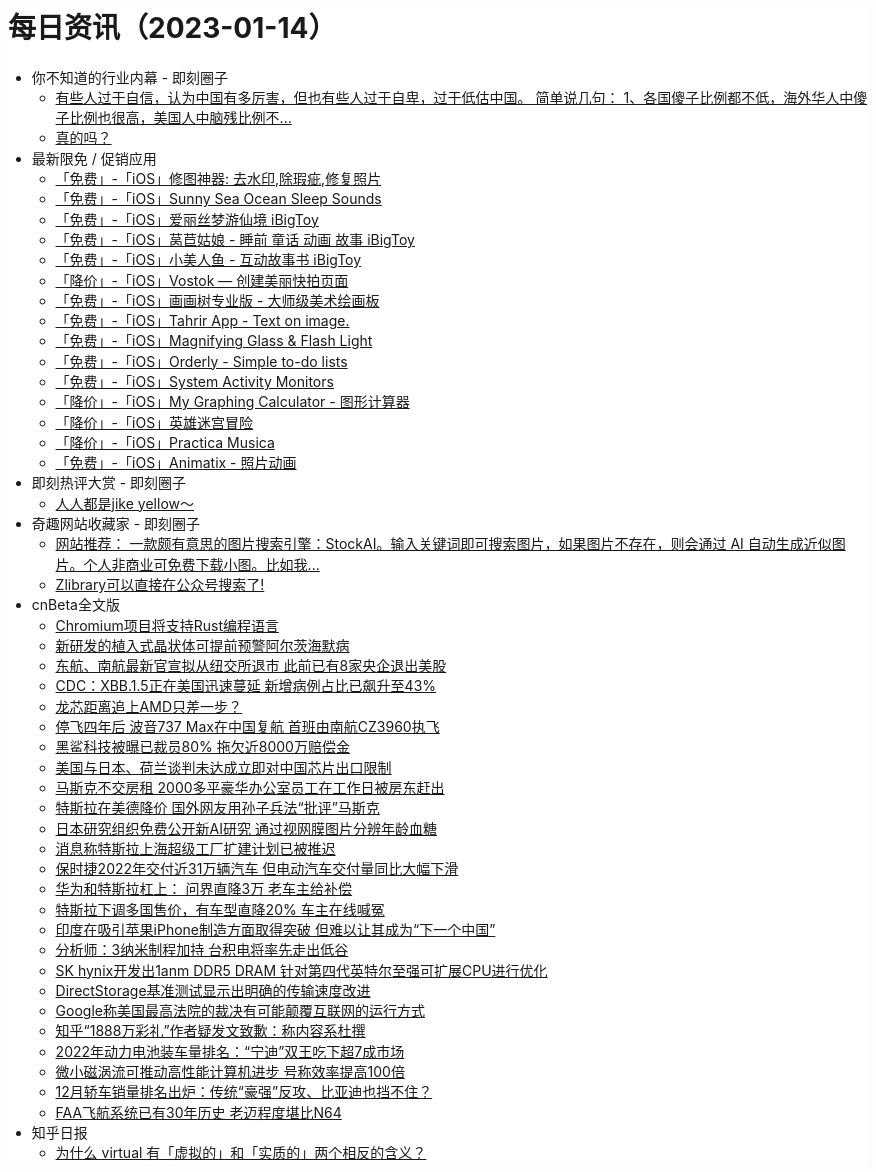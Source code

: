 # 每日资讯（2023-01-14）

- 你不知道的行业内幕 - 即刻圈子
  - [有些人过于自信，认为中国有多厉害，但也有些人过于自卑，过于低估中国。 简单说几句： 1、各国傻子比例都不低，海外华人中傻子比例也很高，美国人中脑残比例不...](https://m.okjike.com/originalPosts/63c0f0a1dfefd62879684b6f)
  - [真的吗？](https://m.okjike.com/originalPosts/63c0f041076d1be3e5b7d61e)
- 最新限免 / 促销应用
  - [「免费」-「iOS」修图神器: 去水印,除瑕疵,修复照片](https://gofans.cn/app/2e14eba2-fe89-4b42-bd33-d93d2057e5c4)
  - [「免费」-「iOS」Sunny Sea Ocean Sleep Sounds](https://gofans.cn/app/815e82c7-8f1b-4907-9590-c1a08e88e735)
  - [「免费」-「iOS」爱丽丝梦游仙境 iBigToy](https://gofans.cn/app/bfa47e39-5c99-4abf-a8cb-896d2f23a5ed)
  - [「免费」-「iOS」莴苣姑娘 - 睡前 童话 动画 故事 iBigToy](https://gofans.cn/app/34f05b57-def8-4814-816c-f76c667f8b3b)
  - [「免费」-「iOS」小美人鱼 - 互动故事书 iBigToy](https://gofans.cn/app/281df18a-38bf-456c-b4da-473f909fd68a)
  - [「降价」-「iOS」Vostok — 创建美丽快拍页面](https://gofans.cn/app/c893525d-38cc-482d-bccf-0a3eb78f60af)
  - [「免费」-「iOS」画画树专业版 - 大师级美术绘画板](https://gofans.cn/app/f68f6cc8-5710-4ba8-bca3-710af6947a5e)
  - [「免费」-「iOS」Tahrir App - Text on image.](https://gofans.cn/app/d0b9c7b0-2eed-42a9-af53-6101dfc5e714)
  - [「免费」-「iOS」Magnifying Glass & Flash Light](https://gofans.cn/app/4cb2dde1-f8c1-4700-a247-508bc4705c8b)
  - [「免费」-「iOS」Orderly - Simple to-do lists](https://gofans.cn/app/5f8c6d12-b9aa-4e6f-a90e-d2bc5871f3f4)
  - [「免费」-「iOS」System Activity Monitors](https://gofans.cn/app/78a4aea0-49d8-4429-8006-53e379d74789)
  - [「降价」-「iOS」My Graphing Calculator - 图形计算器](https://gofans.cn/app/e8bbd1b1-46ce-4797-bdd1-98a7c2ca8427)
  - [「降价」-「iOS」英雄迷宫冒险](https://gofans.cn/app/5de6ae43-d8a6-4705-979c-36810d42755b)
  - [「降价」-「iOS」Practica Musica](https://gofans.cn/app/f9409067-579d-4422-a8bf-dc3f01a34936)
  - [「免费」-「iOS」Animatix - 照片动画](https://gofans.cn/app/8b06276c-eba7-4745-bbdb-401ebc3f9813)
- 即刻热评大赏 - 即刻圈子
  - [人人都是jike yellow～](https://m.okjike.com/originalPosts/63c0e608ec7e230af1b0c413)
- 奇趣网站收藏家 - 即刻圈子
  - [网站推荐： 一款颇有意思的图片搜索引擎：StockAI。输入关键词即可搜索图片，如果图片不存在，则会通过 AI 自动生成近似图片。个人非商业可免费下载小图。比如我...](https://m.okjike.com/originalPosts/63c122fe6071a0d6b30cd0fd)
  - [Zlibrary可以直接在公众号搜索了!](https://m.okjike.com/originalPosts/63c0f74b6071a0d6b307c968)
- cnBeta全文版
  - [Chromium项目将支持Rust编程语言](https://m.cnbeta.com.tw/view/1339127.htm)
  - [新研发的植入式晶状体可提前预警阿尔茨海默病](https://m.cnbeta.com.tw/view/1339125.htm)
  - [东航、南航最新官宣拟从纽交所退市 此前已有8家央企退出美股](https://m.cnbeta.com.tw/view/1339113.htm)
  - [CDC：XBB.1.5正在美国迅速蔓延 新增病例占比已飙升至43%](https://m.cnbeta.com.tw/view/1339111.htm)
  - [龙芯距离追上AMD只差一步？](https://m.cnbeta.com.tw/view/1339109.htm)
  - [停飞四年后 波音737 Max在中国复航 首班由南航CZ3960执飞](https://m.cnbeta.com.tw/view/1339101.htm)
  - [黑鲨科技被曝已裁员80% 拖欠近8000万赔偿金](https://m.cnbeta.com.tw/view/1339099.htm)
  - [美国与日本、荷兰谈判未达成立即对中国芯片出口限制](https://m.cnbeta.com.tw/view/1339097.htm)
  - [马斯克不交房租 2000多平豪华办公室员工在工作日被房东赶出](https://m.cnbeta.com.tw/view/1339095.htm)
  - [特斯拉在美德降价 国外网友用孙子兵法“批评”马斯克](https://m.cnbeta.com.tw/view/1339093.htm)
  - [日本研究组织免费公开新AI研究 通过视网膜图片分辨年龄血糖](https://m.cnbeta.com.tw/view/1339089.htm)
  - [消息称特斯拉上海超级工厂扩建计划已被推迟](https://m.cnbeta.com.tw/view/1339083.htm)
  - [保时捷2022年交付近31万辆汽车 但电动汽车交付量同比大幅下滑](https://m.cnbeta.com.tw/view/1339081.htm)
  - [华为和特斯拉杠上： 问界直降3万 老车主给补偿](https://m.cnbeta.com.tw/view/1339079.htm)
  - [特斯拉下调多国售价，有车型直降20% 车主在线喊冤](https://m.cnbeta.com.tw/view/1339077.htm)
  - [印度在吸引苹果iPhone制造方面取得突破 但难以让其成为“下一个中国”](https://m.cnbeta.com.tw/view/1339073.htm)
  - [分析师：3纳米制程加持 台积电将率先走出低谷](https://m.cnbeta.com.tw/view/1339071.htm)
  - [SK hynix开发出1anm DDR5 DRAM 针对第四代英特尔至强可扩展CPU进行优化](https://m.cnbeta.com.tw/view/1339067.htm)
  - [DirectStorage基准测试显示出明确的传输速度改进](https://m.cnbeta.com.tw/view/1339065.htm)
  - [Google称美国最高法院的裁决有可能颠覆互联网的运行方式](https://m.cnbeta.com.tw/view/1339063.htm)
  - [知乎“1888万彩礼”作者疑发文致歉：称内容系杜撰](https://m.cnbeta.com.tw/view/1339061.htm)
  - [2022年动力电池装车量排名：“宁迪”双王吃下超7成市场](https://m.cnbeta.com.tw/view/1339059.htm)
  - [微小磁涡流可推动高性能计算机进步 号称效率提高100倍](https://m.cnbeta.com.tw/view/1339047.htm)
  - [12月轿车销量排名出炉：传统“豪强”反攻、比亚迪也挡不住？](https://m.cnbeta.com.tw/view/1339045.htm)
  - [FAA飞航系统已有30年历史 老迈程度堪比N64](https://m.cnbeta.com.tw/view/1339041.htm)
- 知乎日报
  - [为什么 virtual 有「虚拟的」和「实质的」两个相反的含义？](https://daily.zhihu.com/story/9757155)